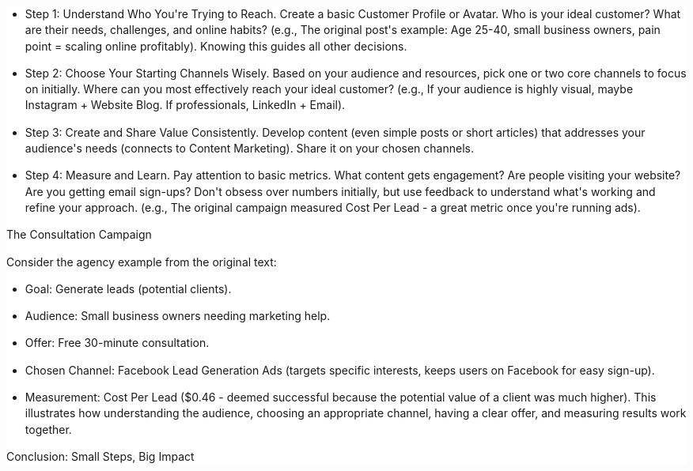 



- Step 1: Understand Who You're Trying to Reach. Create a basic Customer Profile or Avatar. Who is your ideal customer? What are their needs, challenges, and online habits? (e.g., The original post's example: Age 25-40, small business owners, pain point = scaling online profitably). Knowing this guides all other decisions.



- Step 2: Choose Your Starting Channels Wisely. Based on your audience and resources, pick one or two core channels to focus on initially. Where can you most effectively reach your ideal customer? (e.g., If your audience is highly visual, maybe Instagram + Website Blog. If professionals, LinkedIn + Email).



- Step 3: Create and Share Value Consistently. Develop content (even simple posts or short articles) that addresses your audience's needs (connects to Content Marketing). Share it on your chosen channels.



- Step 4: Measure and Learn. Pay attention to basic metrics. What content gets engagement? Are people visiting your website? Are you getting email sign-ups? Don't obsess over numbers initially, but use feedback to understand what's working and refine your approach. (e.g., The original campaign measured Cost Per Lead - a great metric once you're running ads).




The Consultation Campaign




Consider the agency example from the original text:





- Goal: Generate leads (potential clients).



- Audience: Small business owners needing marketing help.



- Offer: Free 30-minute consultation.



- Chosen Channel: Facebook Lead Generation Ads (targets specific interests, keeps users on Facebook for easy sign-up).



- Measurement: Cost Per Lead ($0.46 - deemed successful because the potential value of a client was much higher). This illustrates how understanding the audience, choosing an appropriate channel, having a clear offer, and measuring results work together.




Conclusion: Small Steps, Big Impact



